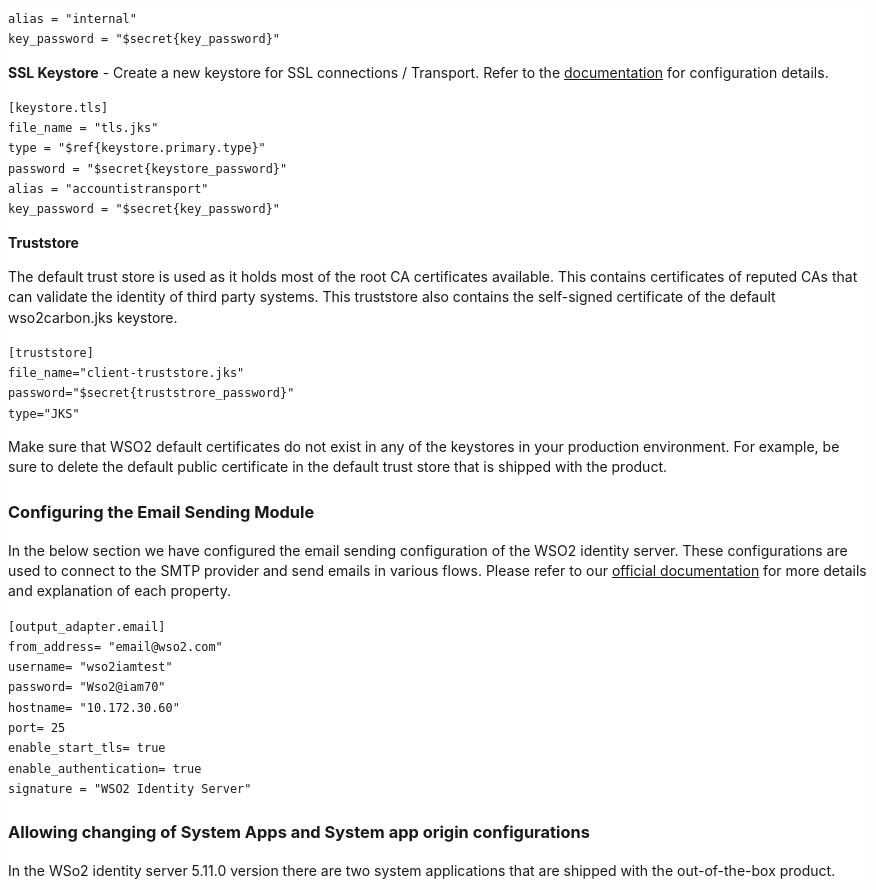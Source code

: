 ```
alias = "internal"
key_password = "$secret{key_password}"
```
**SSL Keystore** - Create a new keystore for SSL connections / Transport. Refer to the [documentation](https://is.docs.wso2.com/en/latest/administer/configuring-keystores-in-wso2-products/#configuring-a-secondary-keystore-for-ssl-connections) for configuration details.
```
[keystore.tls]
file_name = "tls.jks"
type = "$ref{keystore.primary.type}"
password = "$secret{keystore_password}"
alias = "accountistransport"
key_password = "$secret{key_password}"
```
**Truststore**

The default trust store is used as it holds most of the root CA certificates available. This contains certificates of reputed CAs that can validate the identity of third party systems. This truststore also contains the self-signed certificate of the default wso2carbon.jks keystore.
```
[truststore]
file_name="client-truststore.jks"
password="$secret{truststrore_password}"
type="JKS"
```
Make sure that WSO2 default certificates do not exist in any of the keystores in your production environment. For example, be sure to delete the default public certificate in the default trust store that is shipped with the product.

### Configuring the Email Sending Module

In the below section we have configured the email sending configuration of the WSO2 identity server. These configurations are used to connect to the SMTP provider and send emails in various flows. Please refer to our [official documentation](https://is.docs.wso2.com/en/5.11.0/setup/configuring-email-sending/) for more details and explanation of each property.
```
[output_adapter.email]
from_address= "email@wso2.com"
username= "wso2iamtest"
password= "Wso2@iam70"
hostname= "10.172.30.60"
port= 25
enable_start_tls= true
enable_authentication= true
signature = "WSO2 Identity Server"
```
### Allowing changing of System Apps and System app origin configurations

In the WSo2 identity server 5.11.0 version there are two system applications that are shipped with the out-of-the-box product.
